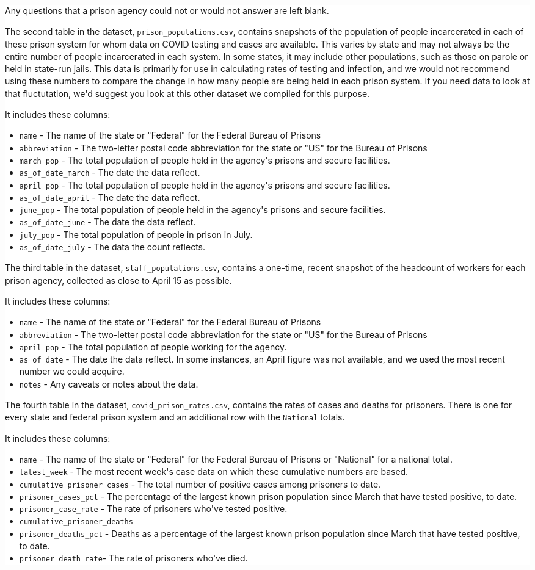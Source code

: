 Any questions that a prison agency could not or would not answer are left blank.

The second table in the dataset, `prison_populations.csv`, contains snapshots of the population of people incarcerated in each of these prison system for whom data on COVID testing and cases are available. This varies by state and may not always be the entire number of people incarcerated in each system. In some states, it may include other populations, such as those on parole or held in state-run jails. This data is primarily for use in calculating rates of testing and infection, and we would not recommend using these numbers to compare the change in how many people are being held in each prison system. If you need data to look at that fluctutation, we'd suggest you look at [this other dataset we compiled for this purpose](https://github.com/themarshallproject/COVID_prison_population_data).

It includes these columns:
* `name` - The name of the state or "Federal" for the Federal Bureau of Prisons
* `abbreviation` - The two-letter postal code abbreviation for the state or "US" for the Bureau of Prisons
* `march_pop` - The total population of people held in the agency's prisons and secure facilities.
* `as_of_date_march` - The date the data reflect.
* `april_pop` - The total population of people held in the agency's prisons and secure facilities.
* `as_of_date_april` - The date the data reflect.
* `june_pop` - The total population of people held in the agency's prisons and secure facilities.
* `as_of_date_june` - The date the data reflect.
* `july_pop` - The total population of people in prison in July.
* `as_of_date_july` - The data the count reflects.

The third table in the dataset, `staff_populations.csv`, contains a one-time, recent snapshot of the headcount of workers for each prison agency, collected as close to April 15 as possible.

It includes these columns:
* `name` - The name of the state or "Federal" for the Federal Bureau of Prisons
* `abbreviation` - The two-letter postal code abbreviation for the state or "US" for the Bureau of Prisons
* `april_pop` - The total population of people working for the agency.
* `as_of_date` - The date the data reflect. In some instances, an April figure was not available, and we used the most recent number we could acquire.
* `notes` - Any caveats or notes about the data.

The fourth table in the dataset, `covid_prison_rates.csv`, contains the rates of cases and deaths for prisoners. There is one for every state and federal prison system and an additional row with the `National` totals. 

It includes these columns:

* `name` - The name of the state or "Federal" for the Federal Bureau of Prisons or "National" for a national total.
* `latest_week` - The most recent week's case data on which these cumulative numbers are based.
* `cumulative_prisoner_cases` - The total number of positive cases among prisoners to date.
* `prisoner_cases_pct` - The percentage of the largest known prison population since March that have tested positive, to date.
* `prisoner_case_rate` - The rate of prisoners who've tested positive.
* `cumulative_prisoner_deaths`
* `prisoner_deaths_pct` - Deaths as a percentage of the largest known prison population since March that have tested positive, to date.
* `prisoner_death_rate`- The rate of prisoners who've died.
